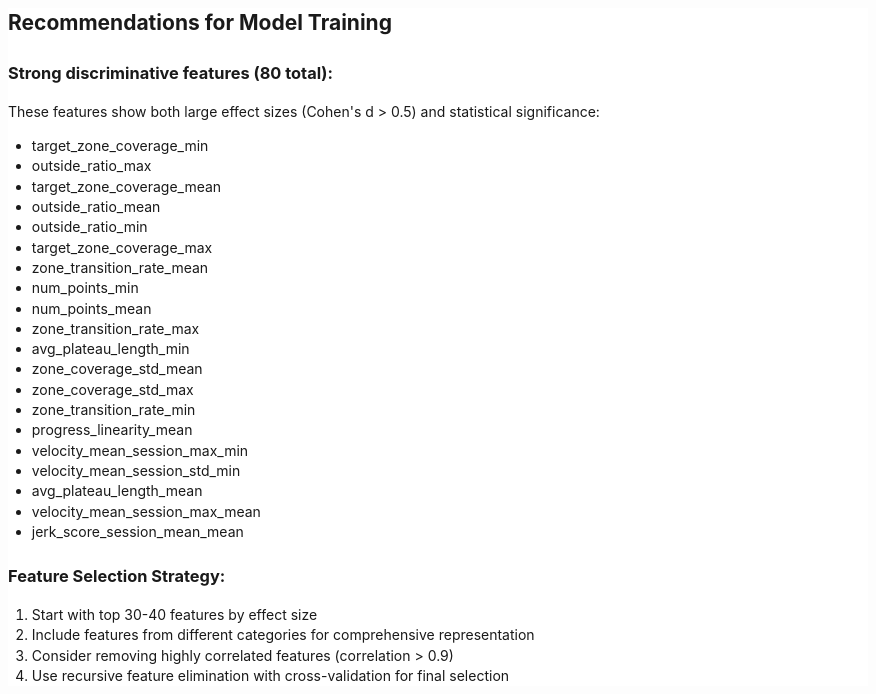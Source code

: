 ## Recommendations for Model Training

### Strong discriminative features (80 total):
These features show both large effect sizes (Cohen's d > 0.5) and statistical significance:

- target_zone_coverage_min
- outside_ratio_max
- target_zone_coverage_mean
- outside_ratio_mean
- outside_ratio_min
- target_zone_coverage_max
- zone_transition_rate_mean
- num_points_min
- num_points_mean
- zone_transition_rate_max
- avg_plateau_length_min
- zone_coverage_std_mean
- zone_coverage_std_max
- zone_transition_rate_min
- progress_linearity_mean
- velocity_mean_session_max_min
- velocity_mean_session_std_min
- avg_plateau_length_mean
- velocity_mean_session_max_mean
- jerk_score_session_mean_mean

### Feature Selection Strategy:
1. Start with top 30-40 features by effect size
2. Include features from different categories for comprehensive representation
3. Consider removing highly correlated features (correlation > 0.9)
4. Use recursive feature elimination with cross-validation for final selection